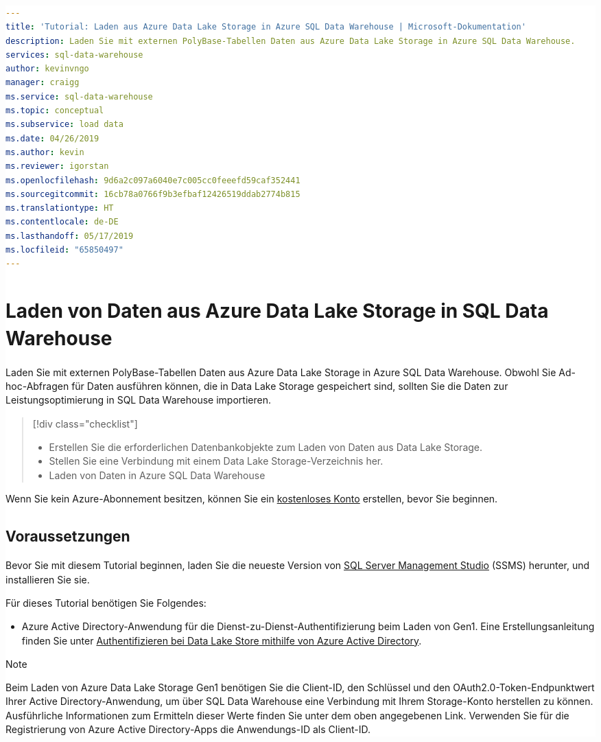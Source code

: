 ```yaml
---
title: 'Tutorial: Laden aus Azure Data Lake Storage in Azure SQL Data Warehouse | Microsoft-Dokumentation'
description: Laden Sie mit externen PolyBase-Tabellen Daten aus Azure Data Lake Storage in Azure SQL Data Warehouse.
services: sql-data-warehouse
author: kevinvngo
manager: craigg
ms.service: sql-data-warehouse
ms.topic: conceptual
ms.subservice: load data
ms.date: 04/26/2019
ms.author: kevin
ms.reviewer: igorstan
ms.openlocfilehash: 9d6a2c097a6040e7c005cc0feeefd59caf352441
ms.sourcegitcommit: 16cb78a0766f9b3efbaf12426519ddab2774b815
ms.translationtype: HT
ms.contentlocale: de-DE
ms.lasthandoff: 05/17/2019
ms.locfileid: "65850497"
---
```

# <a name="load-data-from-azure-data-lake-storage-to-sql-data-warehouse"></a>Laden von Daten aus Azure Data Lake Storage in SQL Data Warehouse
Laden Sie mit externen PolyBase-Tabellen Daten aus Azure Data Lake Storage in Azure SQL Data Warehouse. Obwohl Sie Ad-hoc-Abfragen für Daten ausführen können, die in Data Lake Storage gespeichert sind, sollten Sie die Daten zur Leistungsoptimierung in SQL Data Warehouse importieren.

> [!div class="checklist"]
> * Erstellen Sie die erforderlichen Datenbankobjekte zum Laden von Daten aus Data Lake Storage.
> * Stellen Sie eine Verbindung mit einem Data Lake Storage-Verzeichnis her.
> * Laden von Daten in Azure SQL Data Warehouse

Wenn Sie kein Azure-Abonnement besitzen, können Sie ein [kostenloses Konto](https://azure.microsoft.com/free/) erstellen, bevor Sie beginnen.

## <a name="before-you-begin"></a>Voraussetzungen
Bevor Sie mit diesem Tutorial beginnen, laden Sie die neueste Version von [SQL Server Management Studio](/sql/ssms/download-sql-server-management-studio-ssms) (SSMS) herunter, und installieren Sie sie.

Für dieses Tutorial benötigen Sie Folgendes:

* Azure Active Directory-Anwendung für die Dienst-zu-Dienst-Authentifizierung beim Laden von Gen1. Eine Erstellungsanleitung finden Sie unter [Authentifizieren bei Data Lake Store mithilfe von Azure Active Directory](../data-lake-store/data-lake-store-authenticate-using-active-directory.md).

>[!NOTE] 
> Beim Laden von Azure Data Lake Storage Gen1 benötigen Sie die Client-ID, den Schlüssel und den OAuth2.0-Token-Endpunktwert Ihrer Active Directory-Anwendung, um über SQL Data Warehouse eine Verbindung mit Ihrem Storage-Konto herstellen zu können. Ausführliche Informationen zum Ermitteln dieser Werte finden Sie unter dem oben angegebenen Link. Verwenden Sie für die Registrierung von Azure Active Directory-Apps die Anwendungs-ID als Client-ID.
> 
